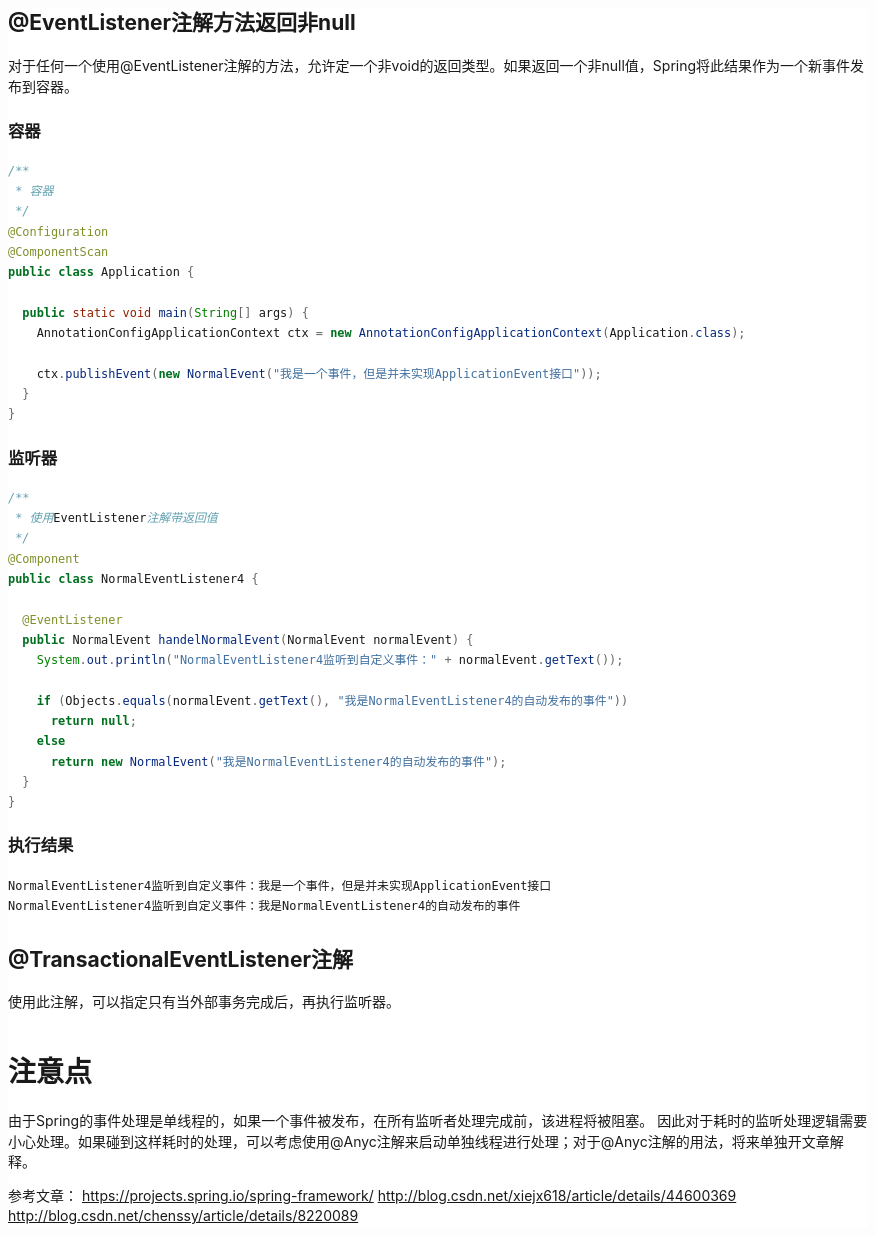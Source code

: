 ## @EventListener注解方法返回非null
对于任何一个使用@EventListener注解的方法，允许定一个非void的返回类型。如果返回一个非null值，Spring将此结果作为一个新事件发布到容器。

### 容器
``` java
/**
 * 容器
 */
@Configuration
@ComponentScan
public class Application {

  public static void main(String[] args) {
    AnnotationConfigApplicationContext ctx = new AnnotationConfigApplicationContext(Application.class);

    ctx.publishEvent(new NormalEvent("我是一个事件，但是并未实现ApplicationEvent接口"));
  }
}

```

### 监听器
``` java
/**
 * 使用EventListener注解带返回值
 */
@Component
public class NormalEventListener4 {

  @EventListener
  public NormalEvent handelNormalEvent(NormalEvent normalEvent) {
    System.out.println("NormalEventListener4监听到自定义事件：" + normalEvent.getText());

    if (Objects.equals(normalEvent.getText(), "我是NormalEventListener4的自动发布的事件"))
      return null;
    else
      return new NormalEvent("我是NormalEventListener4的自动发布的事件");
  }
}
```

### 执行结果
```
NormalEventListener4监听到自定义事件：我是一个事件，但是并未实现ApplicationEvent接口
NormalEventListener4监听到自定义事件：我是NormalEventListener4的自动发布的事件
```
## @TransactionalEventListener注解
使用此注解，可以指定只有当外部事务完成后，再执行监听器。

# 注意点
由于Spring的事件处理是单线程的，如果一个事件被发布，在所有监听者处理完成前，该进程将被阻塞。
因此对于耗时的监听处理逻辑需要小心处理。如果碰到这样耗时的处理，可以考虑使用@Anyc注解来启动单独线程进行处理；对于@Anyc注解的用法，将来单独开文章解释。

参考文章：
https://projects.spring.io/spring-framework/
http://blog.csdn.net/xiejx618/article/details/44600369
http://blog.csdn.net/chenssy/article/details/8220089